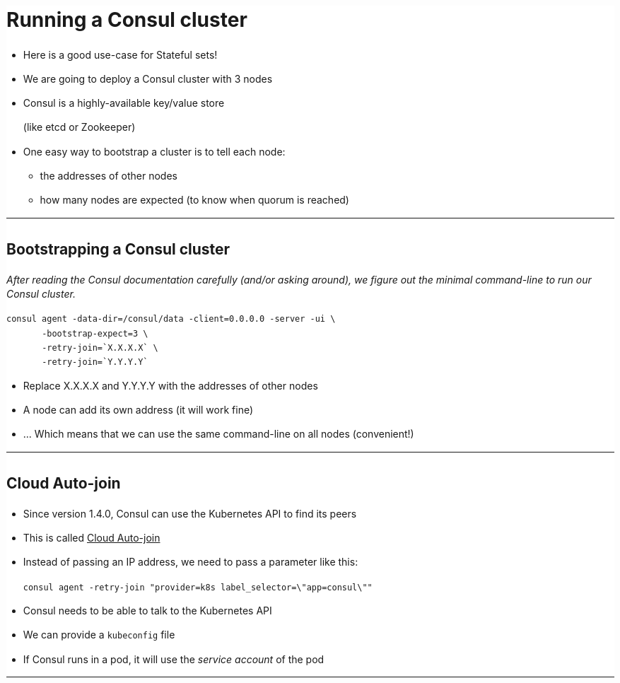 
# Running a Consul cluster

- Here is a good use-case for Stateful sets!

- We are going to deploy a Consul cluster with 3 nodes

- Consul is a highly-available key/value store

  (like etcd or Zookeeper)

- One easy way to bootstrap a cluster is to tell each node:

  - the addresses of other nodes

  - how many nodes are expected (to know when quorum is reached)

---

## Bootstrapping a Consul cluster

*After reading the Consul documentation carefully (and/or asking around),
we figure out the minimal command-line to run our Consul cluster.*

```
consul agent -data-dir=/consul/data -client=0.0.0.0 -server -ui \
       -bootstrap-expect=3 \
       -retry-join=`X.X.X.X` \
       -retry-join=`Y.Y.Y.Y`
```

- Replace X.X.X.X and Y.Y.Y.Y with the addresses of other nodes

- A node can add its own address (it will work fine)

- ... Which means that we can use the same command-line on all nodes (convenient!)

---

## Cloud Auto-join

- Since version 1.4.0, Consul can use the Kubernetes API to find its peers

- This is called [Cloud Auto-join]

- Instead of passing an IP address, we need to pass a parameter like this:

  ```
  consul agent -retry-join "provider=k8s label_selector=\"app=consul\""
  ```

- Consul needs to be able to talk to the Kubernetes API

- We can provide a `kubeconfig` file

- If Consul runs in a pod, it will use the *service account* of the pod

[Cloud Auto-join]: https://www.consul.io/docs/agent/cloud-auto-join.html#kubernetes-k8s-

---
